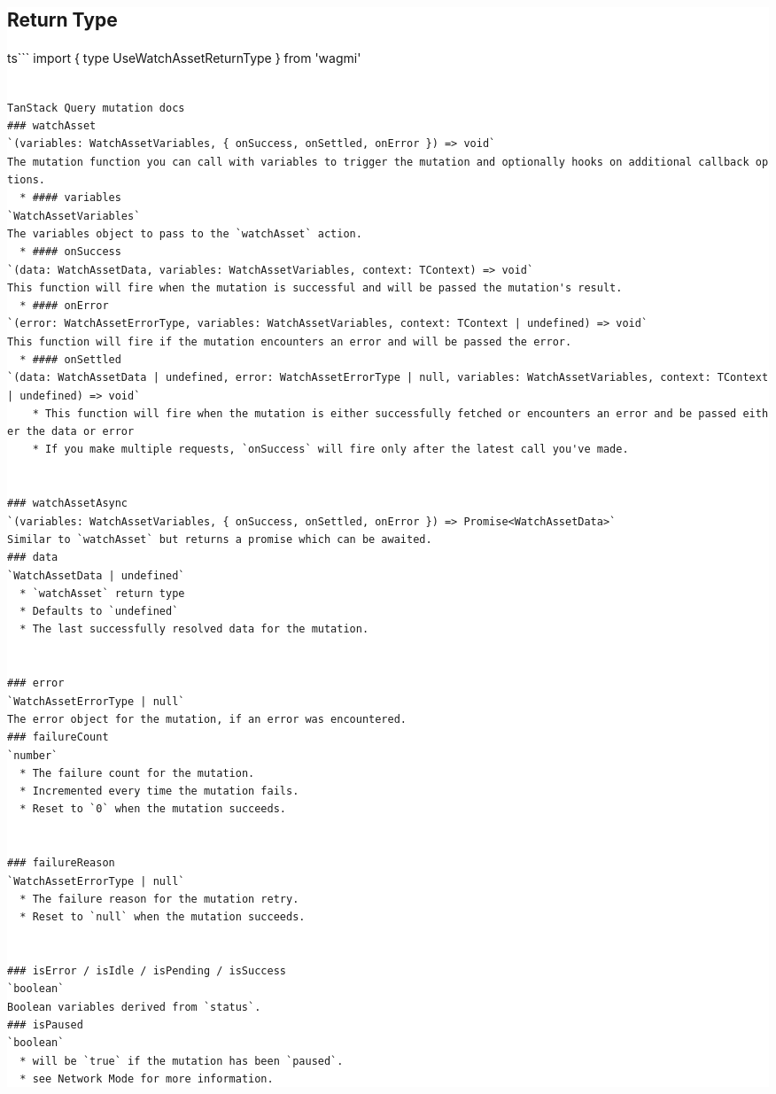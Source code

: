 
## Return Type ​
ts```
import { type UseWatchAssetReturnType } from 'wagmi'
```

TanStack Query mutation docs
### watchAsset ​
`(variables: WatchAssetVariables, { onSuccess, onSettled, onError }) => void`
The mutation function you can call with variables to trigger the mutation and optionally hooks on additional callback options.
  * #### variables ​
`WatchAssetVariables`
The variables object to pass to the `watchAsset` action.
  * #### onSuccess ​
`(data: WatchAssetData, variables: WatchAssetVariables, context: TContext) => void`
This function will fire when the mutation is successful and will be passed the mutation's result.
  * #### onError ​
`(error: WatchAssetErrorType, variables: WatchAssetVariables, context: TContext | undefined) => void`
This function will fire if the mutation encounters an error and will be passed the error.
  * #### onSettled ​
`(data: WatchAssetData | undefined, error: WatchAssetErrorType | null, variables: WatchAssetVariables, context: TContext | undefined) => void`
    * This function will fire when the mutation is either successfully fetched or encounters an error and be passed either the data or error
    * If you make multiple requests, `onSuccess` will fire only after the latest call you've made.


### watchAssetAsync ​
`(variables: WatchAssetVariables, { onSuccess, onSettled, onError }) => Promise<WatchAssetData>`
Similar to `watchAsset` but returns a promise which can be awaited.
### data ​
`WatchAssetData | undefined`
  * `watchAsset` return type
  * Defaults to `undefined`
  * The last successfully resolved data for the mutation.


### error ​
`WatchAssetErrorType | null`
The error object for the mutation, if an error was encountered.
### failureCount ​
`number`
  * The failure count for the mutation.
  * Incremented every time the mutation fails.
  * Reset to `0` when the mutation succeeds.


### failureReason ​
`WatchAssetErrorType | null`
  * The failure reason for the mutation retry.
  * Reset to `null` when the mutation succeeds.


### isError / isIdle / isPending / isSuccess ​
`boolean`
Boolean variables derived from `status`.
### isPaused ​
`boolean`
  * will be `true` if the mutation has been `paused`.
  * see Network Mode for more information.

```